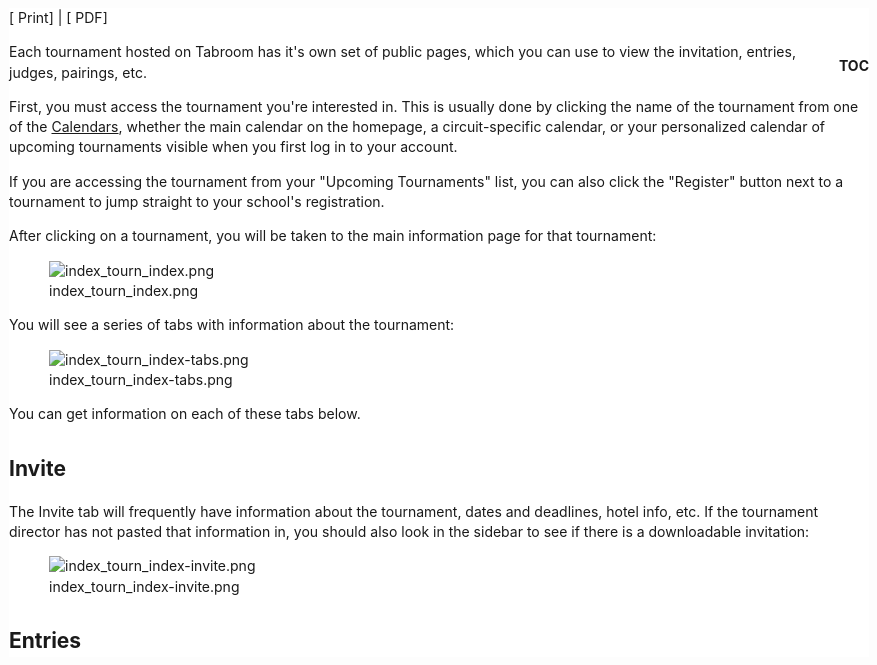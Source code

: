 \[ Print\] \| \[ PDF\]

<div style="float:right;">

__TOC__

</div>

Each tournament hosted on Tabroom has it's own set of public pages,
which you can use to view the invitation, entries, judges, pairings,
etc.

First, you must access the tournament you're interested in. This is
usually done by clicking the name of the tournament from one of the
[Calendars](Calendars "wikilink"), whether the main calendar on the
homepage, a circuit-specific calendar, or your personalized calendar of
upcoming tournaments visible when you first log in to your account.

If you are accessing the tournament from your "Upcoming Tournaments"
list, you can also click the "Register" button next to a tournament to
jump straight to your school's registration.

After clicking on a tournament, you will be taken to the main
information page for that tournament:

<figure>
<img src="index_tourn_index.png" title="index_tourn_index.png"
width="600" />
<figcaption>index_tourn_index.png</figcaption>
</figure>

You will see a series of tabs with information about the tournament:

<figure>
<img src="index_tourn_index-tabs.png" title="index_tourn_index-tabs.png"
width="500" />
<figcaption>index_tourn_index-tabs.png</figcaption>
</figure>

You can get information on each of these tabs below.

## Invite

The Invite tab will frequently have information about the tournament,
dates and deadlines, hotel info, etc. If the tournament director has not
pasted that information in, you should also look in the sidebar to see
if there is a downloadable invitation:

<figure>
<img src="index_tourn_index-invite.png"
title="index_tourn_index-invite.png" width="300" />
<figcaption>index_tourn_index-invite.png</figcaption>
</figure>

## Entries
